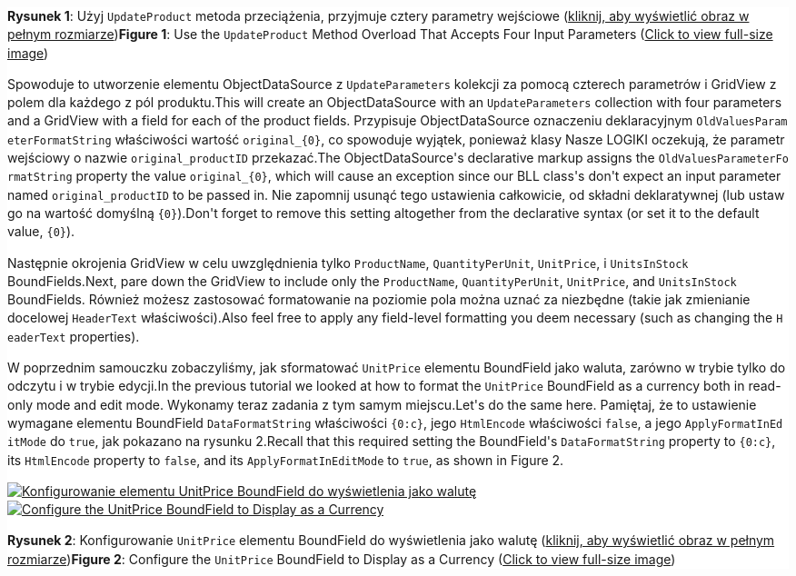 <span data-ttu-id="d3d7e-133">**Rysunek 1**: Użyj `UpdateProduct` metoda przeciążenia, przyjmuje cztery parametry wejściowe ([kliknij, aby wyświetlić obraz w pełnym rozmiarze](handling-bll-and-dal-level-exceptions-in-an-asp-net-page-vb/_static/image3.png))</span><span class="sxs-lookup"><span data-stu-id="d3d7e-133">**Figure 1**: Use the `UpdateProduct` Method Overload That Accepts Four Input Parameters ([Click to view full-size image](handling-bll-and-dal-level-exceptions-in-an-asp-net-page-vb/_static/image3.png))</span></span>


<span data-ttu-id="d3d7e-134">Spowoduje to utworzenie elementu ObjectDataSource z `UpdateParameters` kolekcji za pomocą czterech parametrów i GridView z polem dla każdego z pól produktu.</span><span class="sxs-lookup"><span data-stu-id="d3d7e-134">This will create an ObjectDataSource with an `UpdateParameters` collection with four parameters and a GridView with a field for each of the product fields.</span></span> <span data-ttu-id="d3d7e-135">Przypisuje ObjectDataSource oznaczeniu deklaracyjnym `OldValuesParameterFormatString` właściwości wartość `original_{0}`, co spowoduje wyjątek, ponieważ klasy Nasze LOGIKI oczekują, że parametr wejściowy o nazwie `original_productID` przekazać.</span><span class="sxs-lookup"><span data-stu-id="d3d7e-135">The ObjectDataSource's declarative markup assigns the `OldValuesParameterFormatString` property the value `original_{0}`, which will cause an exception since our BLL class's don't expect an input parameter named `original_productID` to be passed in.</span></span> <span data-ttu-id="d3d7e-136">Nie zapomnij usunąć tego ustawienia całkowicie, od składni deklaratywnej (lub ustaw go na wartość domyślną `{0}`).</span><span class="sxs-lookup"><span data-stu-id="d3d7e-136">Don't forget to remove this setting altogether from the declarative syntax (or set it to the default value, `{0}`).</span></span>

<span data-ttu-id="d3d7e-137">Następnie okrojenia GridView w celu uwzględnienia tylko `ProductName`, `QuantityPerUnit`, `UnitPrice`, i `UnitsInStock` BoundFields.</span><span class="sxs-lookup"><span data-stu-id="d3d7e-137">Next, pare down the GridView to include only the `ProductName`, `QuantityPerUnit`, `UnitPrice`, and `UnitsInStock` BoundFields.</span></span> <span data-ttu-id="d3d7e-138">Również możesz zastosować formatowanie na poziomie pola można uznać za niezbędne (takie jak zmienianie docelowej `HeaderText` właściwości).</span><span class="sxs-lookup"><span data-stu-id="d3d7e-138">Also feel free to apply any field-level formatting you deem necessary (such as changing the `HeaderText` properties).</span></span>

<span data-ttu-id="d3d7e-139">W poprzednim samouczku zobaczyliśmy, jak sformatować `UnitPrice` elementu BoundField jako waluta, zarówno w trybie tylko do odczytu i w trybie edycji.</span><span class="sxs-lookup"><span data-stu-id="d3d7e-139">In the previous tutorial we looked at how to format the `UnitPrice` BoundField as a currency both in read-only mode and edit mode.</span></span> <span data-ttu-id="d3d7e-140">Wykonamy teraz zadania z tym samym miejscu.</span><span class="sxs-lookup"><span data-stu-id="d3d7e-140">Let's do the same here.</span></span> <span data-ttu-id="d3d7e-141">Pamiętaj, że to ustawienie wymagane elementu BoundField `DataFormatString` właściwości `{0:c}`, jego `HtmlEncode` właściwości `false`, a jego `ApplyFormatInEditMode` do `true`, jak pokazano na rysunku 2.</span><span class="sxs-lookup"><span data-stu-id="d3d7e-141">Recall that this required setting the BoundField's `DataFormatString` property to `{0:c}`, its `HtmlEncode` property to `false`, and its `ApplyFormatInEditMode` to `true`, as shown in Figure 2.</span></span>


<span data-ttu-id="d3d7e-142">[![Konfigurowanie elementu UnitPrice BoundField do wyświetlenia jako walutę](handling-bll-and-dal-level-exceptions-in-an-asp-net-page-vb/_static/image5.png)](handling-bll-and-dal-level-exceptions-in-an-asp-net-page-vb/_static/image4.png)</span><span class="sxs-lookup"><span data-stu-id="d3d7e-142">[![Configure the UnitPrice BoundField to Display as a Currency](handling-bll-and-dal-level-exceptions-in-an-asp-net-page-vb/_static/image5.png)](handling-bll-and-dal-level-exceptions-in-an-asp-net-page-vb/_static/image4.png)</span></span>

<span data-ttu-id="d3d7e-143">**Rysunek 2**: Konfigurowanie `UnitPrice` elementu BoundField do wyświetlenia jako walutę ([kliknij, aby wyświetlić obraz w pełnym rozmiarze](handling-bll-and-dal-level-exceptions-in-an-asp-net-page-vb/_static/image6.png))</span><span class="sxs-lookup"><span data-stu-id="d3d7e-143">**Figure 2**: Configure the `UnitPrice` BoundField to Display as a Currency ([Click to view full-size image](handling-bll-and-dal-level-exceptions-in-an-asp-net-page-vb/_static/image6.png))</span></span>
